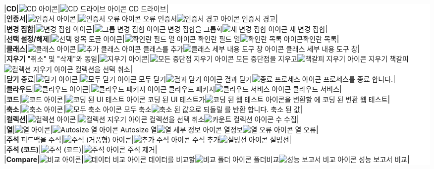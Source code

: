 |**CD**|![CD 아이콘](../../extensibility/ux-guidelines/media/vld-c-cd.png "VLD_C_CD")|![CD 드라이브 아이콘](../../extensibility/ux-guidelines/media/vld-c-cd-cddrive.png "VLD_C_CD_CDDrive") CD 드라이브|  
|**인증서**|![인증서 아이콘](../../extensibility/ux-guidelines/media/vld-c-certificate.png "VLD_C_Certificate")|![인증서 오류 아이콘](../../extensibility/ux-guidelines/media/vld-c-certificate-certificateerror.png "VLD_C_Certificate_CertificateError") 오류 인증서![인증서 경고 아이콘](../../extensibility/ux-guidelines/media/vld-c-certificate-certificatewarning.png "VLD_C_Certificate_CertificateWarning") 인증서 경고|  
|**변경 집합**|![변경 집합 아이콘](../../extensibility/ux-guidelines/media/vld-c-changeset.png "VLD_C_Changeset")|![그룹 변경 집합 아이콘](../../extensibility/ux-guidelines/media/vld-c-changeset-groupchangesets.png "VLD_C_Changeset_GroupChangesets") 변경 집합을 그룹화![새 변경 집합 아이콘](../../extensibility/ux-guidelines/media/vld-c-changeset-newchangeset.png "VLD_C_Changeset_NewChangeset") 새 변경 집합|  
|**선택 설정/해제**|![선택 항목 토글 아이콘](../../extensibility/ux-guidelines/media/vld-c-choicetoggle.png "VLD_C_ChoiceToggle")|![확인란 필드 열 아이콘](../../extensibility/ux-guidelines/media/vld-c-choicetoggle-checkboxfieldcolumn.png "VLD_C_ChoiceToggle_CheckboxFieldColumn") 확인란 필드 열![확인란 목록 아이콘](../../extensibility/ux-guidelines/media/vld-c-choicetoggle-checkboxlist.png "VLD_C_ChoiceToggle_CheckboxList")확인란 목록|  
|**클래스**|![클래스 아이콘](../../extensibility/ux-guidelines/media/vld-c-class.png "VLD_C_Class")|![추가 클래스 아이콘](../../extensibility/ux-guidelines/media/vld-c-class-addclass.png "VLD_C_Class_AddClass") 클래스를 추가![클래스 세부 내용 도구 창 아이콘](../../extensibility/ux-guidelines/media/vld-c-class-classdetailstoolwindow.png "VLD_C_Class_ClassDetailsToolWindow") 클래스 세부 내용 도구 창|  
|**지우기** "취소" 및 "삭제"와 동일|![지우기 아이콘](../../extensibility/ux-guidelines/media/vld-c-clear.png "VLD_C_Clear")|![모든 중단점 지우기 아이콘](../../extensibility/ux-guidelines/media/vld-c-clear-clearallbreakpoints.png "VLD_C_Clear_ClearAllBreakpoints") 모든 중단점을 지우고![책갈피 지우기 아이콘](../../extensibility/ux-guidelines/media/vld-c-clear-clearbookmark.png "VLD_C_Clear_ClearBookmark") 지우기 책갈피![컬렉션 지우기 아이콘](../../extensibility/ux-guidelines/media/vld-c-clear-clearcollection.png "VLD_C_Clear_ClearCollection") 컬렉션을 선택 취소|  
|**닫기** 종료|![닫기 아이콘](../../extensibility/ux-guidelines/media/vld-c-close.png "VLD_C_Close")|![모두 닫기 아이콘](../../extensibility/ux-guidelines/media/vld-c-close-closeall.png "VLD_C_Close_CloseAll") 모두 닫기![결과 닫기 아이콘](../../extensibility/ux-guidelines/media/vld-c-close-closeresults.png "VLD_C_Close_CloseResults") 결과 닫기![종료 프로세스 아이콘](../../extensibility/ux-guidelines/media/vld-c-close-terminateprocess.png "VLD_C_Close_TerminateProcess") 프로세스를 종료 합니다.|  
|**클라우드**|![클라우드 아이콘](../../extensibility/ux-guidelines/media/vld-c-cloud.png "VLD_C_Cloud")|![클라우드 패키지 아이콘](../../extensibility/ux-guidelines/media/vld-c-cloud-cloudpackage.png "VLD_C_Cloud_CloudPackage") 클라우드 패키지![클라우드 서비스 아이콘](../../extensibility/ux-guidelines/media/vld-c-cloud-cloudservice.png "VLD_C_Cloud_CloudService") 클라우드 서비스|  
|**코드**|![코드 아이콘](../../extensibility/ux-guidelines/media/vld-c-code.png "VLD_C_Code")|![코딩 된 UI 테스트 아이콘](../../extensibility/ux-guidelines/media/vld-c-code-codeduitest.png "VLD_C_Code_CodedUITest") 코딩 된 UI 테스트가![코딩 된 웹 테스트 아이콘을 변환할](../../extensibility/ux-guidelines/media/vld-c-code-converttocodedwebtest.png "VLD_C_Code_ConvertToCodedWebTest") 에 코딩 된 변환 웹 테스트|  
|**축소**|![축소 아이콘](../../extensibility/ux-guidelines/media/vld-c-collapse.png "VLD_C_Collapse")|![모두 축소 아이콘](../../extensibility/ux-guidelines/media/vld-c-collapse-collapseall.png "VLD_C_Collapse_CollapseAll") 모두 축소![축소 된 값으로 되돌릴](../../extensibility/ux-guidelines/media/vld-c-collapse-returntocollapsedvalue.png "VLD_C_Collapse_ReturnToCollapsedValue") 를 반환 합니다. 축소 된 값|  
|**컬렉션**|![컬렉션 아이콘](../../extensibility/ux-guidelines/media/vld-c-collection.png "VLD_C_Collection")|![컬렉션 지우기 아이콘](../../extensibility/ux-guidelines/media/vld-c-collection-clearcollection.png "VLD_C_Collection_ClearCollection") 컬렉션을 선택 취소![카운트 컬렉션 아이콘](../../extensibility/ux-guidelines/media/vld-c-collection-countcollection.png "VLD_C_Collection_CountCollection") 수 수집|  
|**열**|![열 아이콘](../../extensibility/ux-guidelines/media/vld-c-column.png "VLD_C_Column")|![Autosize 열 아이콘](../../extensibility/ux-guidelines/media/vld-c-column-autosizecolumn.png "VLD_C_Column_AutosizeColumn") Autosize 열![열 세부 정보 아이콘](../../extensibility/ux-guidelines/media/vld-c-column-columndetails.png "VLD_C_Column_ColumnDetails") 열정보![ 열 오류 아이콘](../../extensibility/ux-guidelines/media/vld-c-column-columnerror.png "VLD_C_Column_ColumnError") 열 오류|  
|**주석** 피드백을 주석|![주석 &#40;거품형&#41; 아이콘](../../extensibility/ux-guidelines/media/vld-c-comment-bubble.png "VLD_C_Comment_bubble")|![추가 주석 아이콘](../../extensibility/ux-guidelines/media/vld-c-comment-bubble-addcomment.png "VLD_C_Comment_bubble_AddComment") 주석 추가![설명선 아이콘](../../extensibility/ux-guidelines/media/vld-c-comment-bubble-callout.png "VLD_C_Comment_bubble_Callout") 설명선|  
|**주석 (코드)**|![주석 &#40;코드&#41;](../../extensibility/ux-guidelines/media/vld-c-comment-lines.png "VLD_C_Comment_lines")|![주석 아이콘](../../extensibility/ux-guidelines/media/vld-c-comment-lines-uncomment.png "VLD_C_Comment_lines_Uncomment") 주석 제거|  
|**Compare**|![비교 아이콘](../../extensibility/ux-guidelines/media/vld-c-compare.png "VLD_C_Compare")|![데이터 비교 아이콘](../../extensibility/ux-guidelines/media/vld-c-compare-comparedata.png "VLD_C_Compare_CompareData") 데이터를 비교할![비교 폴더 아이콘](../../extensibility/ux-guidelines/media/vld-c-compare-comparefolders.png "VLD_C_Compare_CompareFolders") 폴더비교![ 성능 보고서 비교 아이콘](../../extensibility/ux-guidelines/media/vld-c-compare-compareperformancereports.png "VLD_C_Compare_ComparePerformanceReports") 성능 보고서 비교|  